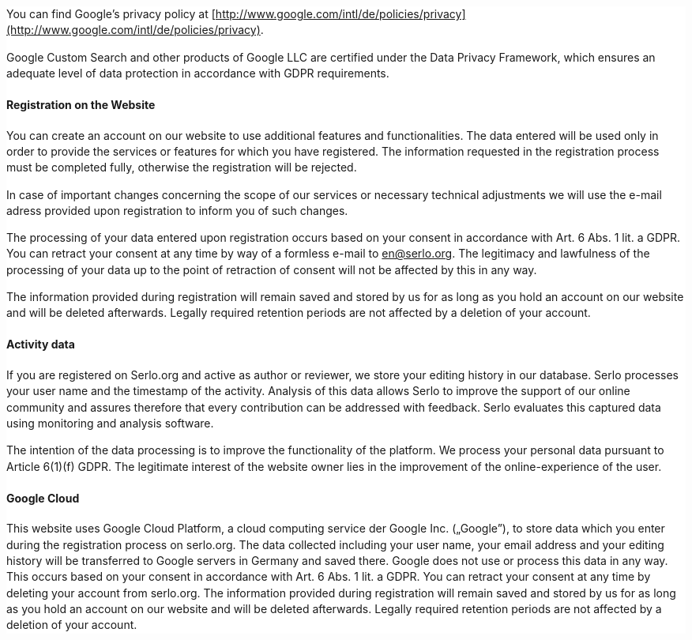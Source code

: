 You can find Google’s privacy policy at
[http://www.google.com/intl/de/policies/privacy](http://www.google.com/intl/de/policies/privacy).

Google Custom Search and other products of Google LLC are certified under the
Data Privacy Framework, which ensures an adequate level of data protection in
accordance with GDPR requirements.

#### Registration on the Website

You can create an account on our website to use additional features and
functionalities. The data entered will be used only in order to provide the
services or features for which you have registered. The information requested in
the registration process must be completed fully, otherwise the registration
will be rejected.

In case of important changes concerning the scope of our services or necessary
technical adjustments we will use the e-mail adress provided upon registration
to inform you of such changes.

The processing of your data entered upon registration occurs based on your
consent in accordance with Art. 6 Abs. 1 lit. a GDPR. You can retract your
consent at any time by way of a formless e-mail to
[en@serlo.org](mailto:en@serlo.org). The legitimacy and lawfulness of the
processing of your data up to the point of retraction of consent will not be
affected by this in any way.

The information provided during registration will remain saved and stored by us
for as long as you hold an account on our website and will be deleted
afterwards. Legally required retention periods are not affected by a deletion of
your account.

#### Activity data

If you are registered on Serlo.org and active as author or reviewer, we store
your editing history in our database. Serlo processes your user name and the
timestamp of the activity. Analysis of this data allows Serlo to improve the
support of our online community and assures therefore that every contribution
can be addressed with feedback. Serlo evaluates this captured data using
monitoring and analysis software.

The intention of the data processing is to improve the functionality of the
platform. We process your personal data pursuant to Article 6(1)(f) GDPR. The
legitimate interest of the website owner lies in the improvement of the
online-experience of the user.

#### Google Cloud

This website uses Google Cloud Platform, a cloud computing service der Google
Inc. („Google”), to store data which you enter during the registration process
on serlo.org. The data collected including your user name, your email address
and your editing history will be transferred to Google servers in Germany and
saved there. Google does not use or process this data in any way. This occurs
based on your consent in accordance with Art. 6 Abs. 1 lit. a GDPR. You can
retract your consent at any time by deleting your account from serlo.org. The
information provided during registration will remain saved and stored by us for
as long as you hold an account on our website and will be deleted afterwards.
Legally required retention periods are not affected by a deletion of your
account.
